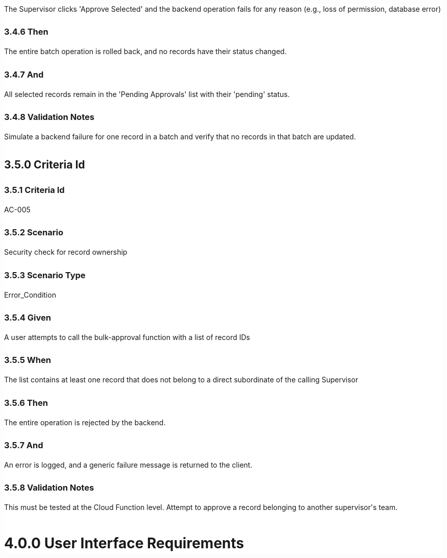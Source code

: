 The Supervisor clicks 'Approve Selected' and the backend operation fails for any reason (e.g., loss of permission, database error)

### 3.4.6 Then

The entire batch operation is rolled back, and no records have their status changed.

### 3.4.7 And

All selected records remain in the 'Pending Approvals' list with their 'pending' status.

### 3.4.8 Validation Notes

Simulate a backend failure for one record in a batch and verify that no records in that batch are updated.

## 3.5.0 Criteria Id

### 3.5.1 Criteria Id

AC-005

### 3.5.2 Scenario

Security check for record ownership

### 3.5.3 Scenario Type

Error_Condition

### 3.5.4 Given

A user attempts to call the bulk-approval function with a list of record IDs

### 3.5.5 When

The list contains at least one record that does not belong to a direct subordinate of the calling Supervisor

### 3.5.6 Then

The entire operation is rejected by the backend.

### 3.5.7 And

An error is logged, and a generic failure message is returned to the client.

### 3.5.8 Validation Notes

This must be tested at the Cloud Function level. Attempt to approve a record belonging to another supervisor's team.

# 4.0.0 User Interface Requirements
